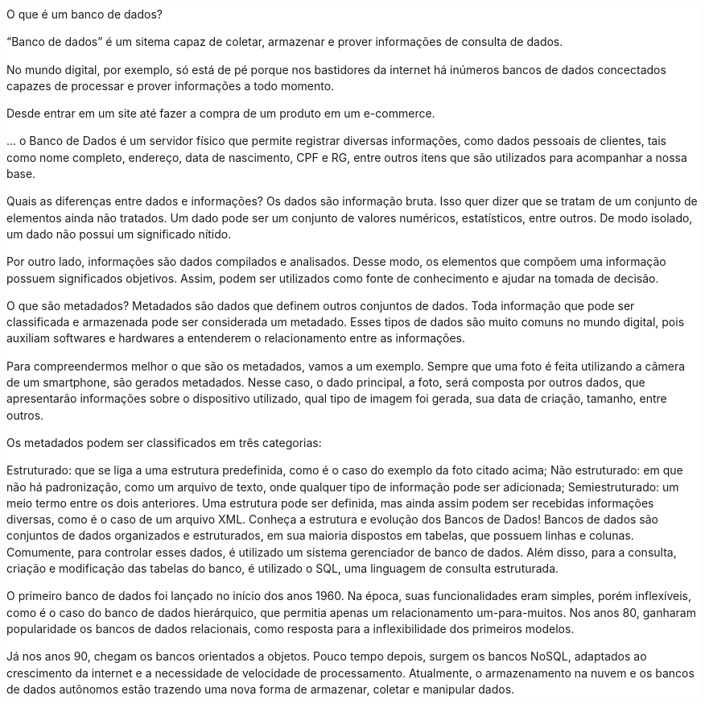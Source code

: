 O que é um banco de dados?

“Banco de dados” é um sitema capaz de coletar, armazenar e prover informações de consulta de dados.

No mundo digital, por exemplo, só está de pé porque nos bastidores da internet há inúmeros bancos de dados concectados capazes de processar e prover informações a todo momento.

Desde entrar em um site até fazer a compra de um produto em um e-commerce.


… o Banco de Dados é um servidor físico que permite registrar diversas informações, como dados pessoais de clientes, tais como nome completo, endereço, data de nascimento, CPF e RG, entre outros itens que são utilizados para acompanhar a nossa base.

Quais as diferenças entre dados e informações?
Os dados são informação bruta. Isso quer dizer que se tratam de um conjunto de elementos ainda não tratados. Um dado pode ser um conjunto de valores numéricos, estatísticos, entre outros. De modo isolado, um dado não possui um significado nítido.

Por outro lado, informações são dados compilados e analisados. Desse modo, os elementos que compõem uma informação possuem significados objetivos. Assim, podem ser utilizados como fonte de conhecimento e ajudar na tomada de decisão.

O que são metadados?
Metadados são dados que definem outros conjuntos de dados. Toda informação que pode ser classificada e armazenada pode ser considerada um metadado. Esses tipos de dados são muito comuns no mundo digital, pois auxiliam softwares e hardwares a entenderem o relacionamento entre as informações.

Para compreendermos melhor o que são os metadados, vamos a um exemplo. Sempre que uma foto é feita utilizando a câmera de um smartphone, são gerados metadados. Nesse caso, o dado principal, a foto, será composta por outros dados, que apresentarão informações sobre o dispositivo utilizado, qual tipo de imagem foi gerada, sua data de criação, tamanho, entre outros.

Os metadados podem ser classificados em três categorias:

Estruturado: que se liga a uma estrutura predefinida, como é o caso do exemplo da foto citado acima;
Não estruturado: em que não há padronização, como um arquivo de texto, onde qualquer tipo de informação pode ser adicionada;
Semiestruturado: um meio termo entre os dois anteriores. Uma estrutura pode ser definida, mas ainda assim podem ser recebidas informações diversas, como é o caso de um arquivo XML.
Conheça a estrutura e evolução dos Bancos de Dados!
Bancos de dados são conjuntos de dados organizados e estruturados, em sua maioria dispostos em tabelas, que possuem linhas e colunas. Comumente, para controlar esses dados, é utilizado um sistema gerenciador de banco de dados. Além disso, para a consulta, criação e modificação das tabelas do banco, é utilizado o SQL, uma linguagem de consulta estruturada. 

O primeiro banco de dados foi lançado no início dos anos 1960. Na época, suas funcionalidades eram simples, porém inflexíveis, como é o caso do banco de dados hierárquico, que permitia apenas um relacionamento um-para-muitos. Nos anos 80, ganharam popularidade os bancos de dados relacionais, como resposta para a inflexibilidade dos primeiros modelos. 

Já nos anos 90, chegam os bancos orientados a objetos. Pouco tempo depois, surgem os bancos NoSQL, adaptados ao crescimento da internet e a necessidade de velocidade de processamento. Atualmente, o armazenamento na nuvem e os bancos de dados autônomos estão trazendo uma nova forma de armazenar, coletar e manipular dados.
